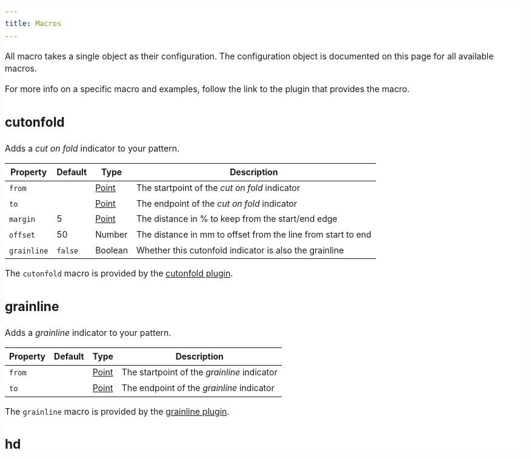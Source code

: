 ```yaml
---
title: Macros
---
```


All macro takes a single object as their configuration. The configuration object is
documented on this page for all available macros.

<Tip>

For more info on a specific macro and examples, follow the link to the plugin that provides the macro.

</Tip>

## cutonfold

Adds a *cut on fold* indicator to your pattern.

| Property    | Default | Type                | Description | 
|-------------|---------|---------------------|-------------|
| `from`      |         | [Point](/api/point) | The startpoint of the *cut on fold* indicator |
| `to`        |         | [Point](/api/point) | The endpoint of the *cut on fold* indicator |
| `margin`    | 5       | [Point](/api/point) | The distance in % to keep from the start/end edge |
| `offset`    | 50      | Number              | The distance in mm to offset from the line from start to end |
| `grainline` | `false` | Boolean             | Whether this cutonfold indicator is also the grainline |

<Note>

The `cutonfold` macro is provided by the [cutonfold plugin](/plugins/cutonfold).

</Note>

## grainline

Adds a *grainline* indicator to your pattern.

| Property    | Default | Type                | Description | 
|-------------|---------|---------------------|-------------|
| `from`      |         | [Point](/api/point) | The startpoint of the *grainline* indicator |
| `to`        |         | [Point](/api/point) | The endpoint of the *grainline* indicator |

<Note>

The `grainline` macro is provided by the [grainline plugin](/plugins/grainline).

</Note>


## hd
